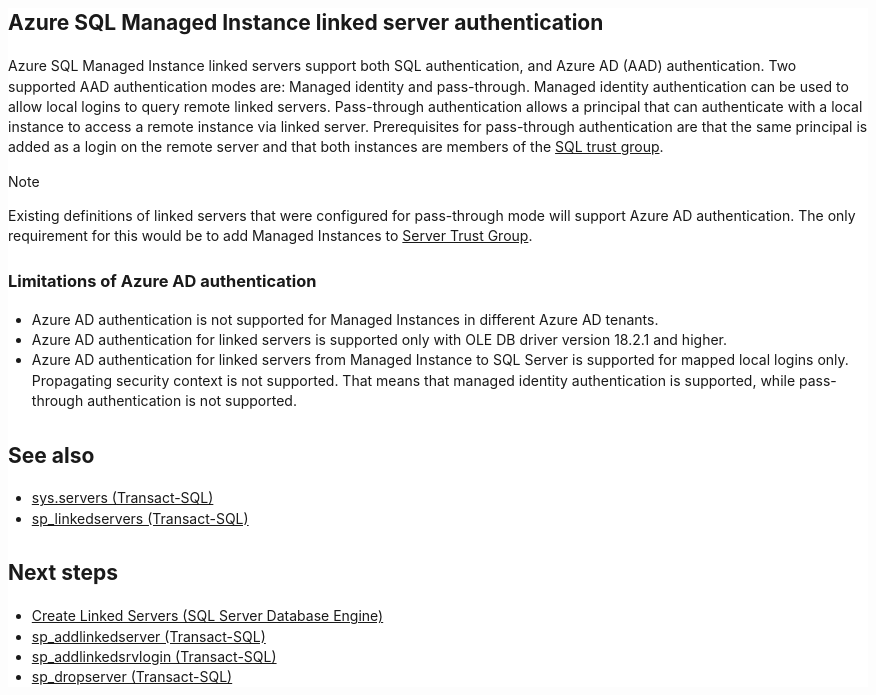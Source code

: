 ## Azure SQL Managed Instance linked server authentication

Azure SQL Managed Instance linked servers support both SQL authentication, and Azure AD (AAD) authentication. Two supported AAD authentication modes are: Managed identity and pass-through. Managed identity authentication can be used to allow local logins to query remote linked servers. Pass-through authentication allows a principal that can authenticate with a local instance to access a remote instance via linked server. Prerequisites for pass-through authentication are that the same principal is added as a login on the remote server and that both instances are members of the [SQL trust group](/azure/azure-sql/managed-instance/server-trust-group-overview).

> [!NOTE]  
> Existing definitions of linked servers that were configured for pass-through mode will support Azure AD authentication. The only requirement for this would be to add Managed Instances to [Server Trust Group](/azure/azure-sql/managed-instance/server-trust-group-overview).

### Limitations of Azure AD authentication

- Azure AD authentication is not supported for Managed Instances in different Azure AD tenants.
- Azure AD authentication for linked servers is supported only with OLE DB driver version 18.2.1 and higher.
- Azure AD authentication for linked servers from Managed Instance to SQL Server is supported for mapped local logins only. Propagating security context is not supported. That means that managed identity authentication is supported, while pass-through authentication is not supported.

## See also

 - [sys.servers &#40;Transact-SQL&#41;](../../relational-databases/system-catalog-views/sys-servers-transact-sql.md)    
 - [sp_linkedservers &#40;Transact-SQL&#41;](../../relational-databases/system-stored-procedures/sp-linkedservers-transact-sql.md)

## Next steps

 - [Create Linked Servers &#40;SQL Server Database Engine&#41;](../../relational-databases/linked-servers/create-linked-servers-sql-server-database-engine.md)    
 - [sp_addlinkedserver &#40;Transact-SQL&#41;](../../relational-databases/system-stored-procedures/sp-addlinkedserver-transact-sql.md)    
 - [sp_addlinkedsrvlogin &#40;Transact-SQL&#41;](../../relational-databases/system-stored-procedures/sp-addlinkedsrvlogin-transact-sql.md)    
 - [sp_dropserver &#40;Transact-SQL&#41;](../../relational-databases/system-stored-procedures/sp-dropserver-transact-sql.md)    